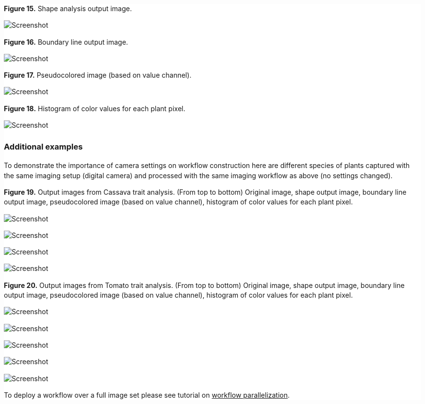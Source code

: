 
**Figure 15.** Shape analysis output image.

![Screenshot](img/tutorial_images/vis/24_shapes.jpg)

**Figure 16.** Boundary line output image.

![Screenshot](img/tutorial_images/vis/25_boundary.jpg)

**Figure 17.** Pseudocolored image (based on value channel).

![Screenshot](img/tutorial_images/vis/26_pseudo_on_img.jpg)

**Figure 18.** Histogram of color values for each plant pixel.

![Screenshot](img/tutorial_images/vis/27_all_hist.jpg)

### Additional examples

To demonstrate the importance of camera settings on workflow construction
here are different species of plants captured with the same imaging setup 
(digital camera) and processed with the same imaging workflow as above (no settings changed).

**Figure 19.** Output images from Cassava trait analysis. (From top to bottom) Original image, shape output image, boundary line output image, pseudocolored image (based on value channel), histogram of color values for each plant pixel.

![Screenshot](img/tutorial_images/vis/cassava_1_shapes.jpg)

![Screenshot](img/tutorial_images/vis/cassava_2_boundary.jpg)

![Screenshot](img/tutorial_images/vis/cassava_3_pseudo_on_img.jpg)

![Screenshot](img/tutorial_images/vis/cassava_4_all_hist.jpg)

**Figure 20.** Output images from Tomato trait analysis. (From top to bottom) Original image, shape output image, boundary line output image, pseudocolored image (based on value channel), histogram of color values for each plant pixel.

![Screenshot](img/tutorial_images/vis/tomato_1_shapes.jpg)

![Screenshot](img/tutorial_images/vis/tomato_1_shapes.jpg)

![Screenshot](img/tutorial_images/vis/tomato_2_boundary.jpg)

![Screenshot](img/tutorial_images/vis/tomato_3_pseudo_on_img.jpg)

![Screenshot](img/tutorial_images/vis/tomato_4_all_hist.jpg)



To deploy a workflow over a full image set please see tutorial on 
[workflow parallelization](pipeline_parallel.md).
